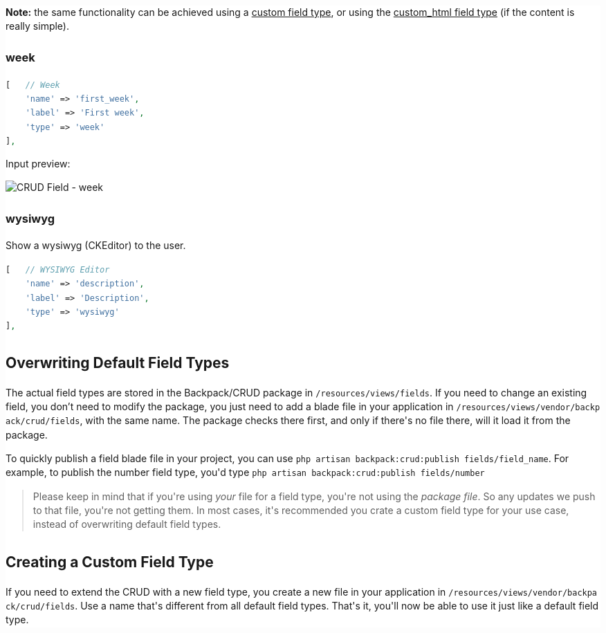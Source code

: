 **Note:** the same functionality can be achieved using a [custom field type](/docs/{{version}}/crud-fields#creating-a-custom-field-type), or using the [custom_html field type](/docs/{{version}}/crud-fields#custom-html) (if the content is really simple).

<a name="week"></a>
### week

```php
[   // Week
    'name' => 'first_week',
    'label' => 'First week',
    'type' => 'week'
],
```

Input preview: 

![CRUD Field - week](https://backpackforlaravel.com/uploads/docs-3-5/fields/week.png)

<a name="wysiwyg"></a>
### wysiwyg

Show a wysiwyg (CKEditor) to the user.

```php
[   // WYSIWYG Editor
    'name' => 'description',
    'label' => 'Description',
    'type' => 'wysiwyg'
],
```

<a name="overwriting-default-field-types"></a>
## Overwriting Default Field Types

The actual field types are stored in the Backpack/CRUD package in ```/resources/views/fields```. If you need to change an existing field, you don’t need to modify the package, you just need to add a blade file in your application in ```/resources/views/vendor/backpack/crud/fields```, with the same name. The package checks there first, and only if there's no file there, will it load it from the package.

To quickly publish a field blade file in your project, you can use ```php artisan backpack:crud:publish fields/field_name```. For example, to publish the number field type, you'd type ```php artisan backpack:crud:publish fields/number```

>Please keep in mind that if you're using _your_ file for a field type, you're not using the _package file_. So any updates we push to that file, you're not getting them. In most cases, it's recommended you crate a custom field type for your use case, instead of overwriting default field types.

<a name="creating-a-custom-field-type"></a>
## Creating a Custom Field Type

If you need to extend the CRUD with a new field type, you create a new file in your application in ```/resources/views/vendor/backpack/crud/fields```. Use a name that's different from all default field types. That's it, you'll now be able to use it just like a default field type.
